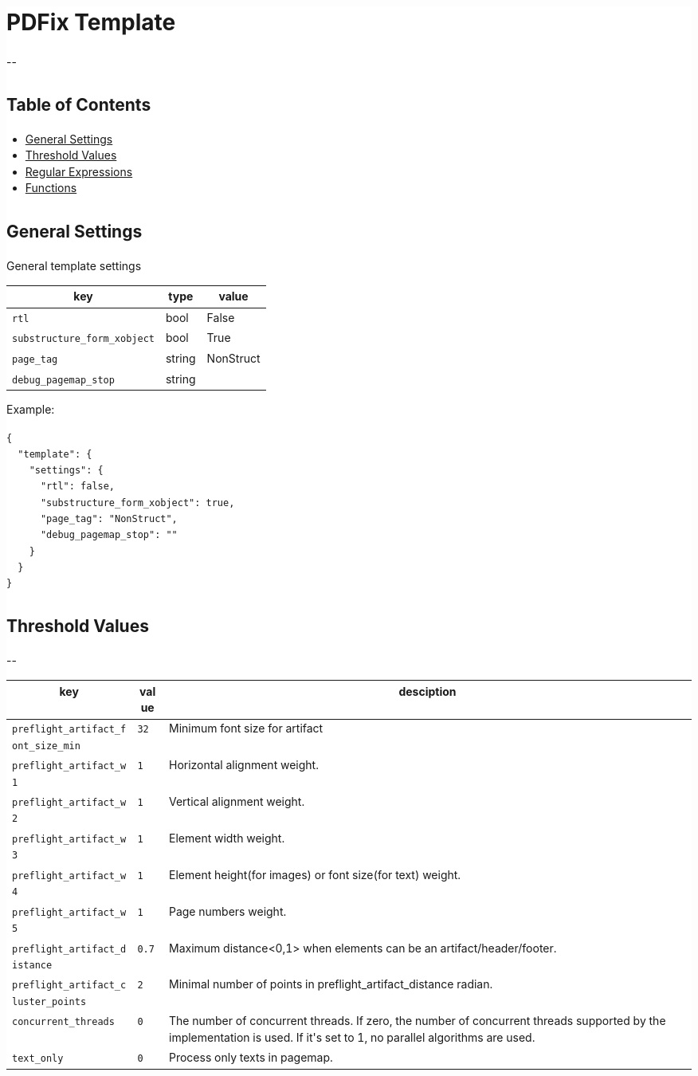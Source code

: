 # PDFix Template

--

## Table of Contents

- [General Settings](#general-settings)
- [Threshold Values](#threshold-values)
- [Regular Expressions](#regular-expressions)
- [Functions](#functions)

## General Settings
General template settings

| key | type | value |
| - | - | - |
| `rtl` | bool | False |
| `substructure_form_xobject` | bool | True |
| `page_tag` | string | NonStruct |
| `debug_pagemap_stop` | string |  |

Example:
```
{
  "template": {
    "settings": {
      "rtl": false,
      "substructure_form_xobject": true,
      "page_tag": "NonStruct",
      "debug_pagemap_stop": ""
    }
  }
}
```

## Threshold Values
--

| key | value | desciption |
| - | - | - |
| `preflight_artifact_font_size_min` | `32` | Minimum font size for artifact |
| `preflight_artifact_w1` | `1` | Horizontal alignment weight. |
| `preflight_artifact_w2` | `1` | Vertical alignment weight. |
| `preflight_artifact_w3` | `1` | Element width weight. |
| `preflight_artifact_w4` | `1` | Element height(for images) or font size(for text) weight. |
| `preflight_artifact_w5` | `1` | Page numbers weight. |
| `preflight_artifact_distance` | `0.7` | Maximum distance<0,1> when elements can be an artifact/header/footer. |
| `preflight_artifact_cluster_points` | `2` | Minimal number of points in preflight_artifact_distance radian. |
| `concurrent_threads` | `0` | The number of concurrent threads. If zero, the number of concurrent threads supported by the implementation is used. If it's set to 1, no parallel algorithms are used. |
| `text_only` | `0` | Process only texts in pagemap. |